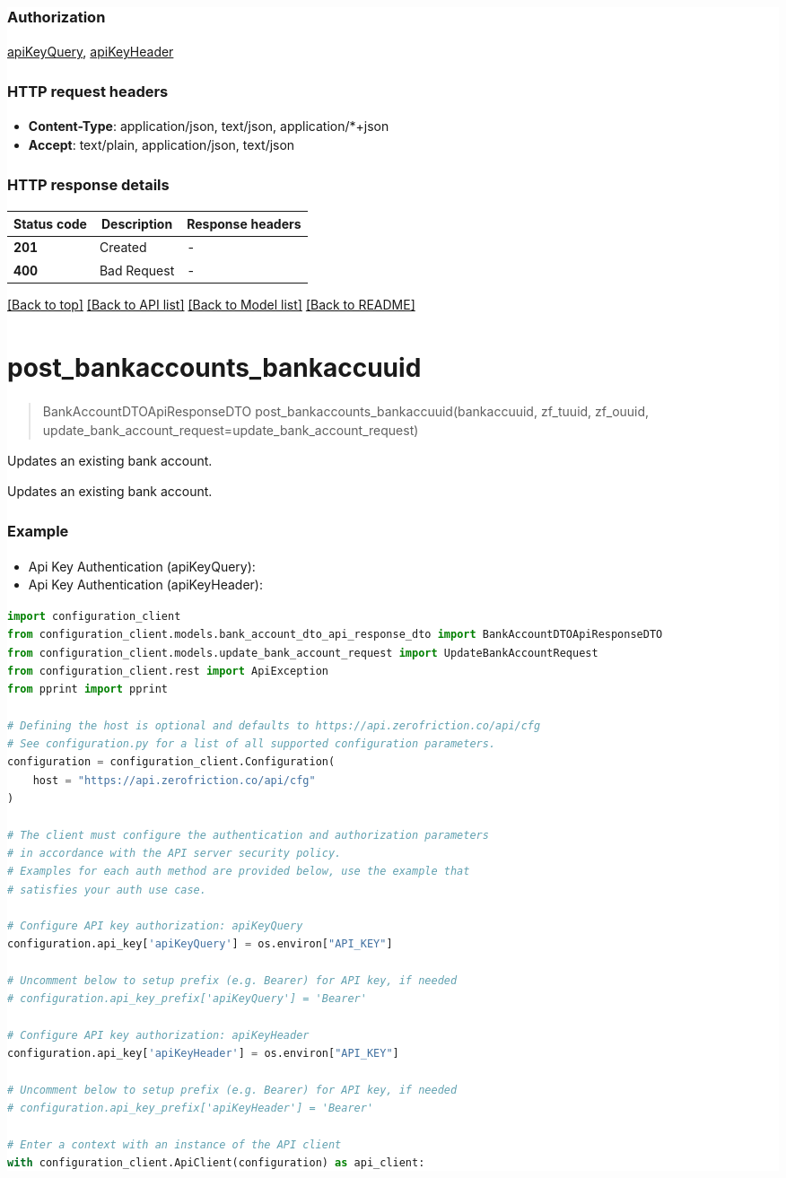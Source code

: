 ### Authorization

[apiKeyQuery](../README.md#apiKeyQuery), [apiKeyHeader](../README.md#apiKeyHeader)

### HTTP request headers

 - **Content-Type**: application/json, text/json, application/*+json
 - **Accept**: text/plain, application/json, text/json

### HTTP response details

| Status code | Description | Response headers |
|-------------|-------------|------------------|
**201** | Created |  -  |
**400** | Bad Request |  -  |

[[Back to top]](#) [[Back to API list]](../README.md#documentation-for-api-endpoints) [[Back to Model list]](../README.md#documentation-for-models) [[Back to README]](../README.md)

# **post_bankaccounts_bankaccuuid**
> BankAccountDTOApiResponseDTO post_bankaccounts_bankaccuuid(bankaccuuid, zf_tuuid, zf_ouuid, update_bank_account_request=update_bank_account_request)

Updates an existing bank account.

Updates an existing bank account.

### Example

* Api Key Authentication (apiKeyQuery):
* Api Key Authentication (apiKeyHeader):

```python
import configuration_client
from configuration_client.models.bank_account_dto_api_response_dto import BankAccountDTOApiResponseDTO
from configuration_client.models.update_bank_account_request import UpdateBankAccountRequest
from configuration_client.rest import ApiException
from pprint import pprint

# Defining the host is optional and defaults to https://api.zerofriction.co/api/cfg
# See configuration.py for a list of all supported configuration parameters.
configuration = configuration_client.Configuration(
    host = "https://api.zerofriction.co/api/cfg"
)

# The client must configure the authentication and authorization parameters
# in accordance with the API server security policy.
# Examples for each auth method are provided below, use the example that
# satisfies your auth use case.

# Configure API key authorization: apiKeyQuery
configuration.api_key['apiKeyQuery'] = os.environ["API_KEY"]

# Uncomment below to setup prefix (e.g. Bearer) for API key, if needed
# configuration.api_key_prefix['apiKeyQuery'] = 'Bearer'

# Configure API key authorization: apiKeyHeader
configuration.api_key['apiKeyHeader'] = os.environ["API_KEY"]

# Uncomment below to setup prefix (e.g. Bearer) for API key, if needed
# configuration.api_key_prefix['apiKeyHeader'] = 'Bearer'

# Enter a context with an instance of the API client
with configuration_client.ApiClient(configuration) as api_client:
```